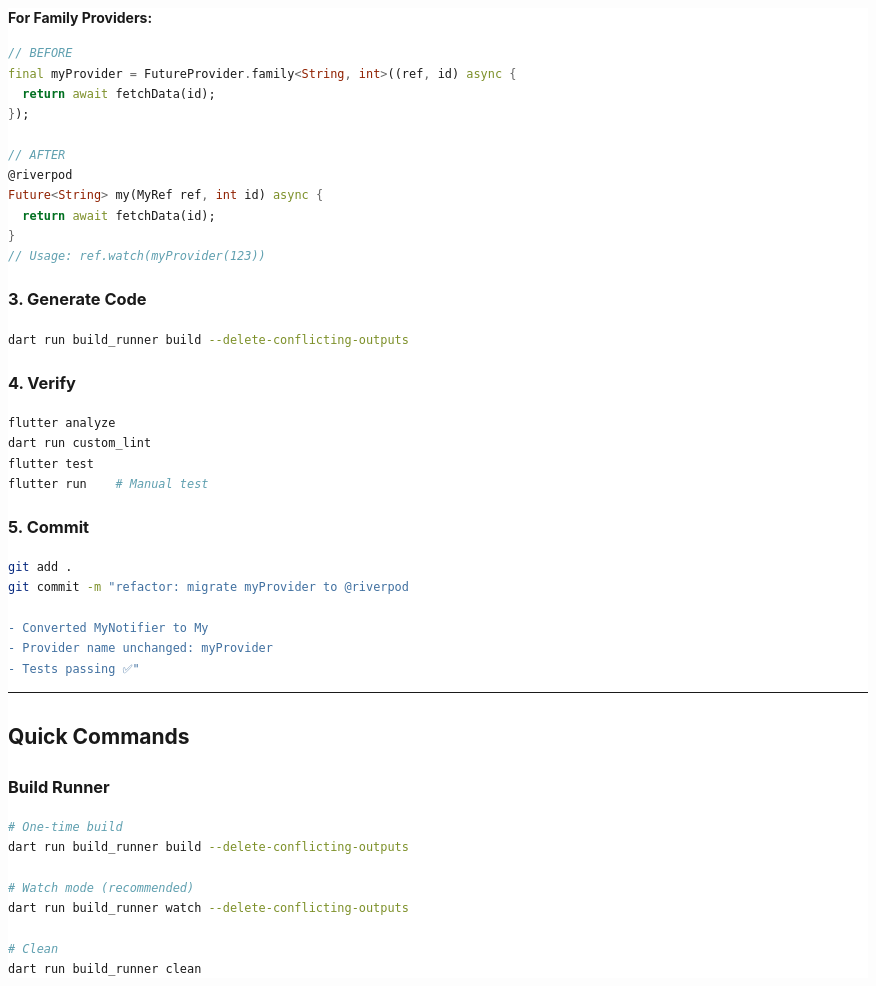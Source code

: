 **For Family Providers:**
```dart
// BEFORE
final myProvider = FutureProvider.family<String, int>((ref, id) async {
  return await fetchData(id);
});

// AFTER
@riverpod
Future<String> my(MyRef ref, int id) async {
  return await fetchData(id);
}
// Usage: ref.watch(myProvider(123))
```

### 3. Generate Code
```bash
dart run build_runner build --delete-conflicting-outputs
```

### 4. Verify
```bash
flutter analyze
dart run custom_lint
flutter test
flutter run    # Manual test
```

### 5. Commit
```bash
git add .
git commit -m "refactor: migrate myProvider to @riverpod

- Converted MyNotifier to My
- Provider name unchanged: myProvider
- Tests passing ✅"
```

---

## Quick Commands

### Build Runner
```bash
# One-time build
dart run build_runner build --delete-conflicting-outputs

# Watch mode (recommended)
dart run build_runner watch --delete-conflicting-outputs

# Clean
dart run build_runner clean
```
